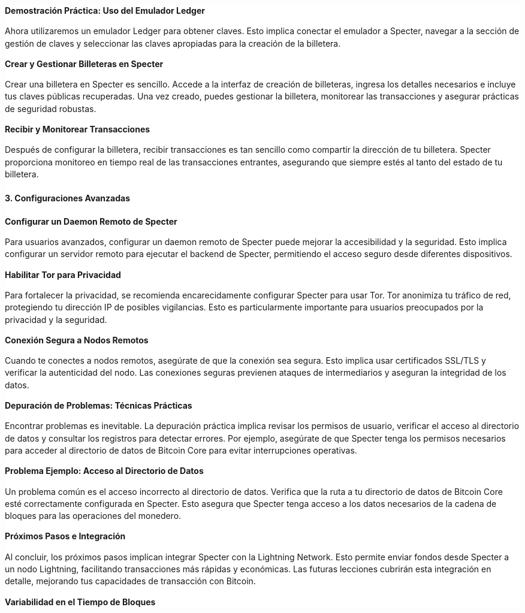 **Demostración Práctica: Uso del Emulador Ledger**

Ahora utilizaremos un emulador Ledger para obtener claves. Esto implica conectar el emulador a Specter, navegar a la sección de gestión de claves y seleccionar las claves apropiadas para la creación de la billetera.

**Crear y Gestionar Billeteras en Specter**

Crear una billetera en Specter es sencillo. Accede a la interfaz de creación de billeteras, ingresa los detalles necesarios e incluye tus claves públicas recuperadas. Una vez creado, puedes gestionar la billetera, monitorear las transacciones y asegurar prácticas de seguridad robustas.

**Recibir y Monitorear Transacciones**

Después de configurar la billetera, recibir transacciones es tan sencillo como compartir la dirección de tu billetera. Specter proporciona monitoreo en tiempo real de las transacciones entrantes, asegurando que siempre estés al tanto del estado de tu billetera.

#### 3. Configuraciones Avanzadas

**Configurar un Daemon Remoto de Specter**

Para usuarios avanzados, configurar un daemon remoto de Specter puede mejorar la accesibilidad y la seguridad. Esto implica configurar un servidor remoto para ejecutar el backend de Specter, permitiendo el acceso seguro desde diferentes dispositivos.

**Habilitar Tor para Privacidad**

Para fortalecer la privacidad, se recomienda encarecidamente configurar Specter para usar Tor. Tor anonimiza tu tráfico de red, protegiendo tu dirección IP de posibles vigilancias. Esto es particularmente importante para usuarios preocupados por la privacidad y la seguridad.

**Conexión Segura a Nodos Remotos**

Cuando te conectes a nodos remotos, asegúrate de que la conexión sea segura. Esto implica usar certificados SSL/TLS y verificar la autenticidad del nodo. Las conexiones seguras previenen ataques de intermediarios y aseguran la integridad de los datos.

**Depuración de Problemas: Técnicas Prácticas**

Encontrar problemas es inevitable. La depuración práctica implica revisar los permisos de usuario, verificar el acceso al directorio de datos y consultar los registros para detectar errores. Por ejemplo, asegúrate de que Specter tenga los permisos necesarios para acceder al directorio de datos de Bitcoin Core para evitar interrupciones operativas.

**Problema Ejemplo: Acceso al Directorio de Datos**

Un problema común es el acceso incorrecto al directorio de datos. Verifica que la ruta a tu directorio de datos de Bitcoin Core esté correctamente configurada en Specter. Esto asegura que Specter tenga acceso a los datos necesarios de la cadena de bloques para las operaciones del monedero.

**Próximos Pasos e Integración**

Al concluir, los próximos pasos implican integrar Specter con la Lightning Network. Esto permite enviar fondos desde Specter a un nodo Lightning, facilitando transacciones más rápidas y económicas. Las futuras lecciones cubrirán esta integración en detalle, mejorando tus capacidades de transacción con Bitcoin.

**Variabilidad en el Tiempo de Bloques**
